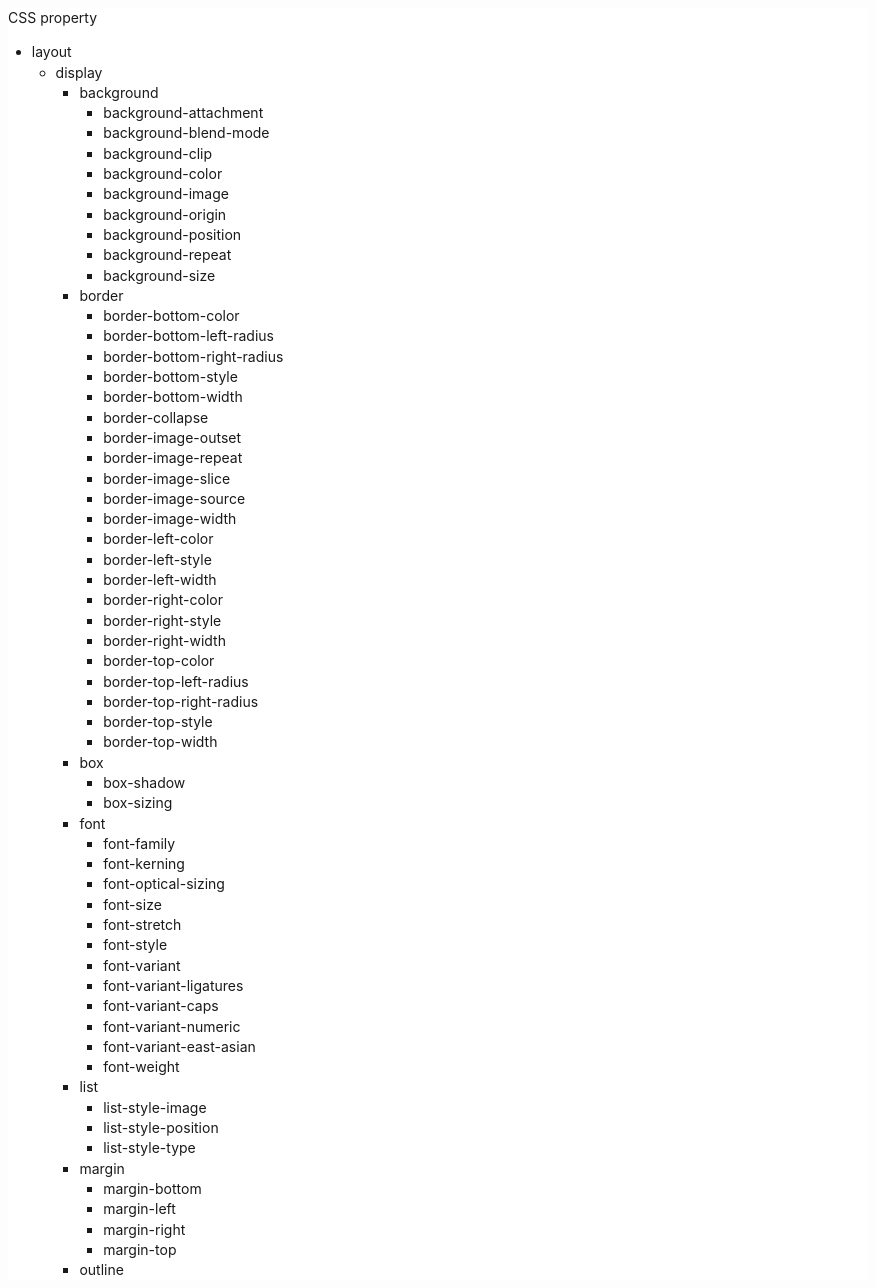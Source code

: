 CSS property



*   layout
    *   display
        *   background
            *   background-attachment
            *   background-blend-mode
            *   background-clip
            *   background-color
            *   background-image
            *   background-origin
            *   background-position
            *   background-repeat
            *   background-size
        *   border
            *   border-bottom-color
            *   border-bottom-left-radius
            *   border-bottom-right-radius
            *   border-bottom-style
            *   border-bottom-width
            *   border-collapse
            *   border-image-outset
            *   border-image-repeat
            *   border-image-slice
            *   border-image-source
            *   border-image-width
            *   border-left-color
            *   border-left-style
            *   border-left-width
            *   border-right-color
            *   border-right-style
            *   border-right-width
            *   border-top-color
            *   border-top-left-radius
            *   border-top-right-radius
            *   border-top-style
            *   border-top-width
        *   box
            *   box-shadow
            *   box-sizing
        *   font
            *   font-family
            *   font-kerning
            *   font-optical-sizing
            *   font-size
            *   font-stretch
            *   font-style
            *   font-variant
            *   font-variant-ligatures
            *   font-variant-caps
            *   font-variant-numeric
            *   font-variant-east-asian
            *   font-weight
        *   list
            *   list-style-image
            *   list-style-position
            *   list-style-type
        *   margin
            *   margin-bottom
            *   margin-left
            *   margin-right
            *   margin-top
        *   outline